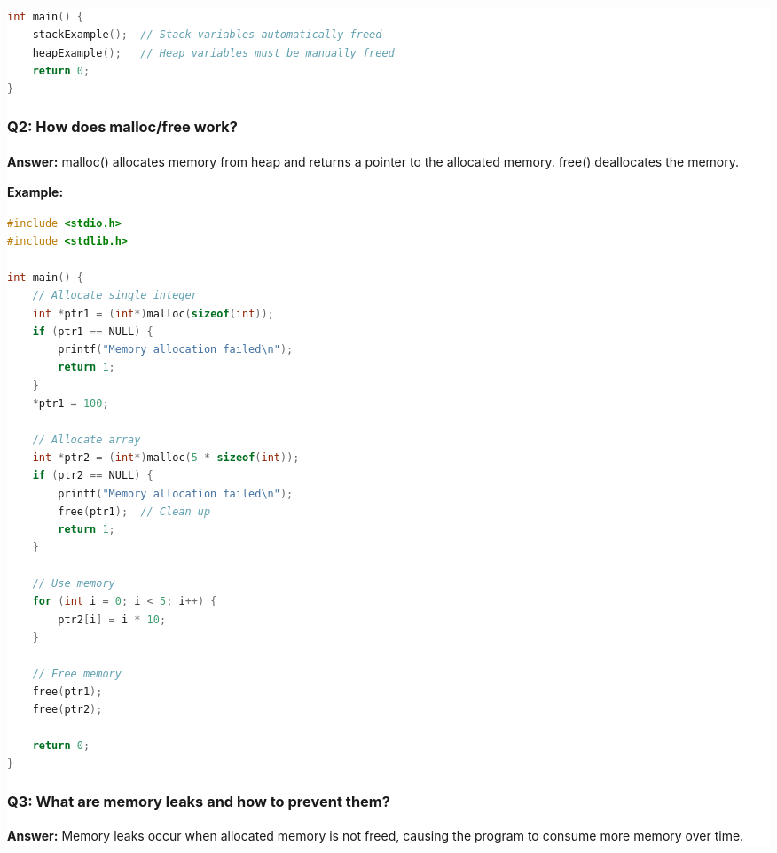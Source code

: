 ```c
int main() {
    stackExample();  // Stack variables automatically freed
    heapExample();   // Heap variables must be manually freed
    return 0;
}
```

### Q2: How does malloc/free work?
**Answer:**
malloc() allocates memory from heap and returns a pointer to the allocated memory. free() deallocates the memory.

**Example:**
```c
#include <stdio.h>
#include <stdlib.h>

int main() {
    // Allocate single integer
    int *ptr1 = (int*)malloc(sizeof(int));
    if (ptr1 == NULL) {
        printf("Memory allocation failed\n");
        return 1;
    }
    *ptr1 = 100;
    
    // Allocate array
    int *ptr2 = (int*)malloc(5 * sizeof(int));
    if (ptr2 == NULL) {
        printf("Memory allocation failed\n");
        free(ptr1);  // Clean up
        return 1;
    }
    
    // Use memory
    for (int i = 0; i < 5; i++) {
        ptr2[i] = i * 10;
    }
    
    // Free memory
    free(ptr1);
    free(ptr2);
    
    return 0;
}
```

### Q3: What are memory leaks and how to prevent them?
**Answer:**
Memory leaks occur when allocated memory is not freed, causing the program to consume more memory over time.
